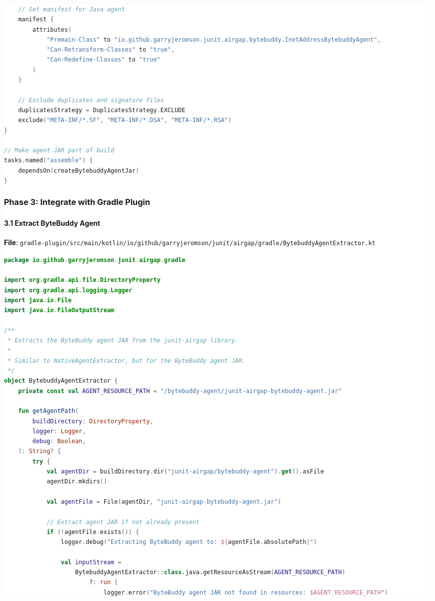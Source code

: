 ```kotlin
    // Set manifest for Java agent
    manifest {
        attributes(
            "Premain-Class" to "io.github.garryjeromson.junit.airgap.bytebuddy.InetAddressBytebuddyAgent",
            "Can-Retransform-Classes" to "true",
            "Can-Redefine-Classes" to "true"
        )
    }

    // Exclude duplicates and signature files
    duplicatesStrategy = DuplicatesStrategy.EXCLUDE
    exclude("META-INF/*.SF", "META-INF/*.DSA", "META-INF/*.RSA")
}

// Make agent JAR part of build
tasks.named("assemble") {
    dependsOn(createBytebuddyAgentJar)
}
```

### Phase 3: Integrate with Gradle Plugin

#### 3.1 Extract ByteBuddy Agent

**File**: `gradle-plugin/src/main/kotlin/io/github/garryjeromson/junit/airgap/gradle/BytebuddyAgentExtractor.kt`

```kotlin
package io.github.garryjeromson.junit.airgap.gradle

import org.gradle.api.file.DirectoryProperty
import org.gradle.api.logging.Logger
import java.io.File
import java.io.FileOutputStream

/**
 * Extracts the ByteBuddy agent JAR from the junit-airgap library.
 *
 * Similar to NativeAgentExtractor, but for the ByteBuddy agent JAR.
 */
object BytebuddyAgentExtractor {
    private const val AGENT_RESOURCE_PATH = "/bytebuddy-agent/junit-airgap-bytebuddy-agent.jar"

    fun getAgentPath(
        buildDirectory: DirectoryProperty,
        logger: Logger,
        debug: Boolean,
    ): String? {
        try {
            val agentDir = buildDirectory.dir("junit-airgap/bytebuddy-agent").get().asFile
            agentDir.mkdirs()

            val agentFile = File(agentDir, "junit-airgap-bytebuddy-agent.jar")

            // Extract agent JAR if not already present
            if (!agentFile.exists()) {
                logger.debug("Extracting ByteBuddy agent to: ${agentFile.absolutePath}")

                val inputStream =
                    BytebuddyAgentExtractor::class.java.getResourceAsStream(AGENT_RESOURCE_PATH)
                        ?: run {
                            logger.error("ByteBuddy agent JAR not found in resources: $AGENT_RESOURCE_PATH")
```
